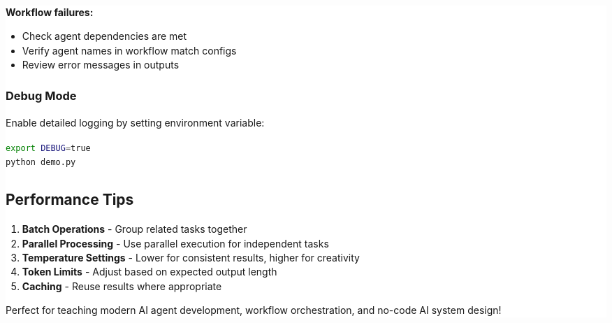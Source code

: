 **Workflow failures:**
- Check agent dependencies are met
- Verify agent names in workflow match configs
- Review error messages in outputs

### Debug Mode
Enable detailed logging by setting environment variable:
```bash
export DEBUG=true
python demo.py
```

## Performance Tips

1. **Batch Operations** - Group related tasks together
2. **Parallel Processing** - Use parallel execution for independent tasks
3. **Temperature Settings** - Lower for consistent results, higher for creativity
4. **Token Limits** - Adjust based on expected output length
5. **Caching** - Reuse results where appropriate

Perfect for teaching modern AI agent development, workflow orchestration, and no-code AI system design!